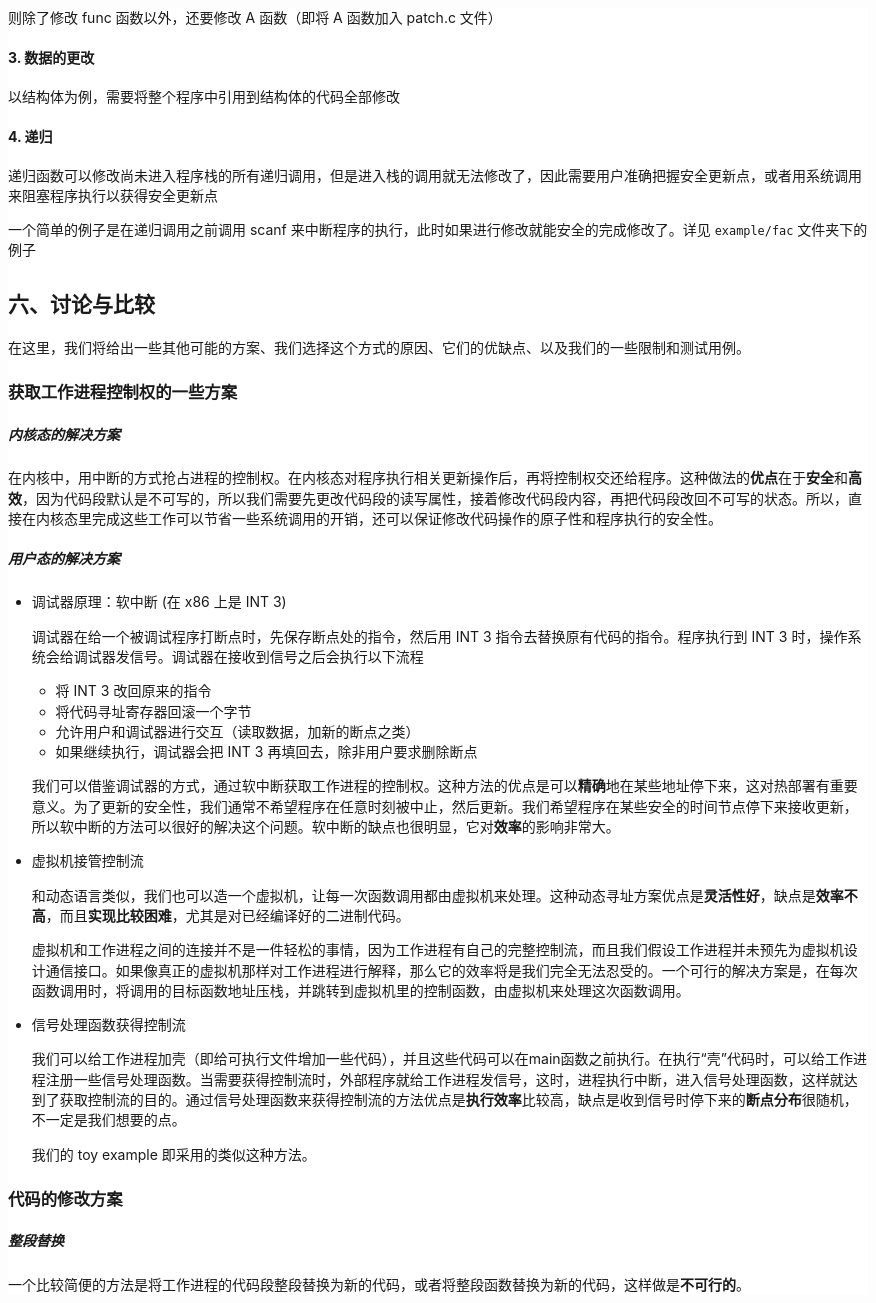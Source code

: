 则除了修改 func 函数以外，还要修改 A 函数（即将 A 函数加入 patch.c 文件）

#### 3. 数据的更改

以结构体为例，需要将整个程序中引用到结构体的代码全部修改

#### 4. 递归

递归函数可以修改尚未进入程序栈的所有递归调用，但是进入栈的调用就无法修改了，因此需要用户准确把握安全更新点，或者用系统调用来阻塞程序执行以获得安全更新点

一个简单的例子是在递归调用之前调用 scanf 来中断程序的执行，此时如果进行修改就能安全的完成修改了。详见 `example/fac` 文件夹下的例子

## 六、讨论与比较

在这里，我们将给出一些其他可能的方案、我们选择这个方式的原因、它们的优缺点、以及我们的一些限制和测试用例。

### 获取工作进程控制权的一些方案

##### 内核态的解决方案

在内核中，用中断的方式抢占进程的控制权。在内核态对程序执行相关更新操作后，再将控制权交还给程序。这种做法的**优点**在于**安全**和**高效**，因为代码段默认是不可写的，所以我们需要先更改代码段的读写属性，接着修改代码段内容，再把代码段改回不可写的状态。所以，直接在内核态里完成这些工作可以节省一些系统调用的开销，还可以保证修改代码操作的原子性和程序执行的安全性。

##### 用户态的解决方案

- 调试器原理：软中断 (在 x86 上是 INT 3)

  调试器在给一个被调试程序打断点时，先保存断点处的指令，然后用 INT 3 指令去替换原有代码的指令。程序执行到 INT 3 时，操作系统会给调试器发信号。调试器在接收到信号之后会执行以下流程

  - 将 INT 3 改回原来的指令
  - 将代码寻址寄存器回滚一个字节
  - 允许用户和调试器进行交互（读取数据，加新的断点之类）
  - 如果继续执行，调试器会把 INT 3 再填回去，除非用户要求删除断点

  我们可以借鉴调试器的方式，通过软中断获取工作进程的控制权。这种方法的优点是可以**精确**地在某些地址停下来，这对热部署有重要意义。为了更新的安全性，我们通常不希望程序在任意时刻被中止，然后更新。我们希望程序在某些安全的时间节点停下来接收更新，所以软中断的方法可以很好的解决这个问题。软中断的缺点也很明显，它对**效率**的影响非常大。

- 虚拟机接管控制流

  和动态语言类似，我们也可以造一个虚拟机，让每一次函数调用都由虚拟机来处理。这种动态寻址方案优点是**灵活性好**，缺点是**效率不高**，而且**实现比较困难**，尤其是对已经编译好的二进制代码。

  虚拟机和工作进程之间的连接并不是一件轻松的事情，因为工作进程有自己的完整控制流，而且我们假设工作进程并未预先为虚拟机设计通信接口。如果像真正的虚拟机那样对工作进程进行解释，那么它的效率将是我们完全无法忍受的。一个可行的解决方案是，在每次函数调用时，将调用的目标函数地址压栈，并跳转到虚拟机里的控制函数，由虚拟机来处理这次函数调用。

- 信号处理函数获得控制流

  我们可以给工作进程加壳（即给可执行文件增加一些代码），并且这些代码可以在main函数之前执行。在执行“壳”代码时，可以给工作进程注册一些信号处理函数。当需要获得控制流时，外部程序就给工作进程发信号，这时，进程执行中断，进入信号处理函数，这样就达到了获取控制流的目的。通过信号处理函数来获得控制流的方法优点是**执行效率**比较高，缺点是收到信号时停下来的**断点分布**很随机，不一定是我们想要的点。

  我们的 toy example 即采用的类似这种方法。

### 代码的修改方案

##### 整段替换

一个比较简便的方法是将工作进程的代码段整段替换为新的代码，或者将整段函数替换为新的代码，这样做是**不可行的**。

